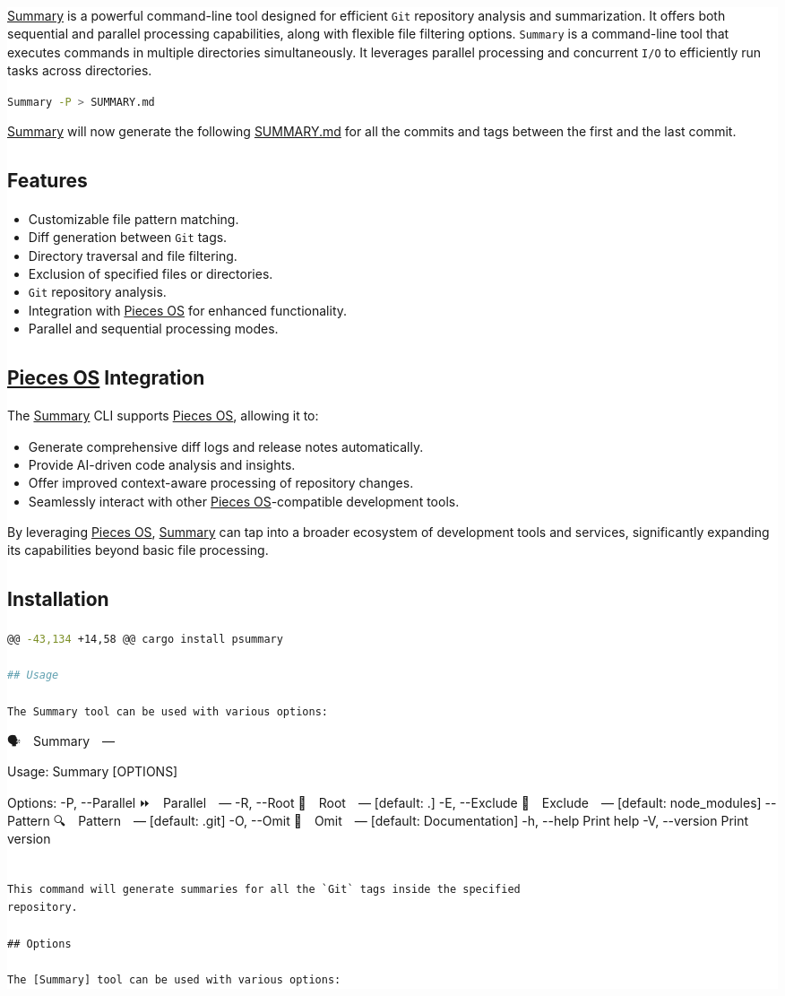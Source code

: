 [Summary] is a powerful command-line tool designed for efficient `Git`
repository analysis and summarization. It offers both sequential and parallel
processing capabilities, along with flexible file filtering options.
`Summary` is a command-line tool that executes commands in multiple directories
simultaneously. It leverages parallel processing and concurrent `I/O` to
efficiently run tasks across directories.

[Summary]: HTTPS://crates.io/crates/psummary

```sh
Summary -P > SUMMARY.md
```

[Summary] will now generate the following [SUMMARY.md](./SUMMARY.md) for all the
commits and tags between the first and the last commit.

## Features

-   Customizable file pattern matching.
-   Diff generation between `Git` tags.
-   Directory traversal and file filtering.
-   Exclusion of specified files or directories.
-   `Git` repository analysis.
-   Integration with [Pieces OS] for enhanced functionality.
-   Parallel and sequential processing modes.

## [Pieces OS] Integration

The [Summary] CLI supports [Pieces OS], allowing it to:

-   Generate comprehensive diff logs and release notes automatically.
-   Provide AI-driven code analysis and insights.
-   Offer improved context-aware processing of repository changes.
-   Seamlessly interact with other [Pieces OS]-compatible development tools.

By leveraging [Pieces OS], [Summary] can tap into a broader ecosystem of development
tools and services, significantly expanding its capabilities beyond basic file processing.

## Installation

```sh
@@ -43,134 +14,58 @@ cargo install psummary

## Usage

The Summary tool can be used with various options:

```
🗣️ Summary —

Usage: Summary [OPTIONS]

Options:
  -P, --Parallel           ⏩ Parallel —
  -R, --Root <ROOT>        📂 Root — [default: .]
  -E, --Exclude <EXCLUDE>  🚫 Exclude — [default: node_modules]
      --Pattern <PATTERN>  🔍 Pattern — [default: .git]
  -O, --Omit <OMIT>        🚫 Omit — [default: Documentation]
  -h, --help               Print help
  -V, --version            Print version
```

This command will generate summaries for all the `Git` tags inside the specified
repository.

## Options

The [Summary] tool can be used with various options:
```

[Pieces OS]: HTTPS://Pieces.App
[Pieces OS]: HTTPS://Pieces.App